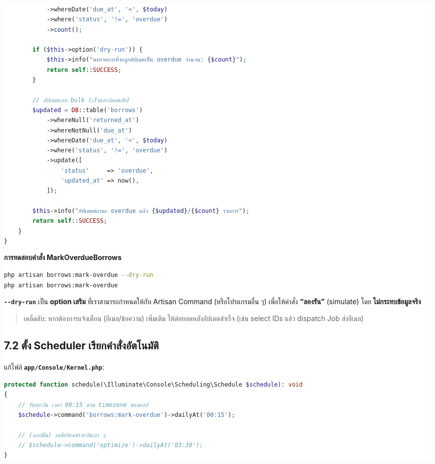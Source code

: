```php
            ->whereDate('due_at', '<', $today)
            ->where('status', '!=', 'overdue')
            ->count();

        if ($this->option('dry-run')) {
            $this->info("พบรายการที่จะถูกอัปเดตเป็น overdue จำนวน: {$count}");
            return self::SUCCESS;
        }

        // อัปเดตแบบ bulk (เร็วและปลอดภัย)
        $updated = DB::table('borrows')
            ->whereNull('returned_at')
            ->whereNotNull('due_at')
            ->whereDate('due_at', '<', $today)
            ->where('status', '!=', 'overdue')
            ->update([
                'status'     => 'overdue',
                'updated_at' => now(),
            ]);

        $this->info("อัปเดตสถานะ overdue แล้ว {$updated}/{$count} รายการ");
        return self::SUCCESS;
    }
}
```

**การทดสอบคำสั่ง MarkOverdueBorrows**

```bash
php artisan borrows:mark-overdue --dry-run
php artisan borrows:mark-overdue
```

**`--dry-run`** เป็น **option เสริม** ที่เราสามารถกำหนดให้กับ Artisan Command (หรือโปรแกรมอื่น ๆ)  เพื่อให้คำสั่ง **“ลองรัน”** (simulate) โดย **ไม่กระทบข้อมูลจริง**  

> เคล็ดลับ: หากต้องการแจ้งเตือน (อีเมล/ข้อความ) เพิ่มเติม ให้ต่อยอดหลังอัปเดตสำเร็จ (เช่น select IDs แล้ว dispatch Job ส่งอีเมล)

## 7.2 ตั้ง Scheduler เรียกคำสั่งอัตโนมัติ

แก้ไฟล์ **`app/Console/Kernel.php`**:

```php
protected function schedule(\Illuminate\Console\Scheduling\Schedule $schedule): void
{
    // รันทุกวัน เวลา 00:15 ตาม timezone ของแอป
    $schedule->command('borrows:mark-overdue')->dailyAt('00:15');

    // (ออปชัน) เคลียร์แคชรายวันเบา ๆ
    // $schedule->command('optimize')->dailyAt('03:30');
}
```
